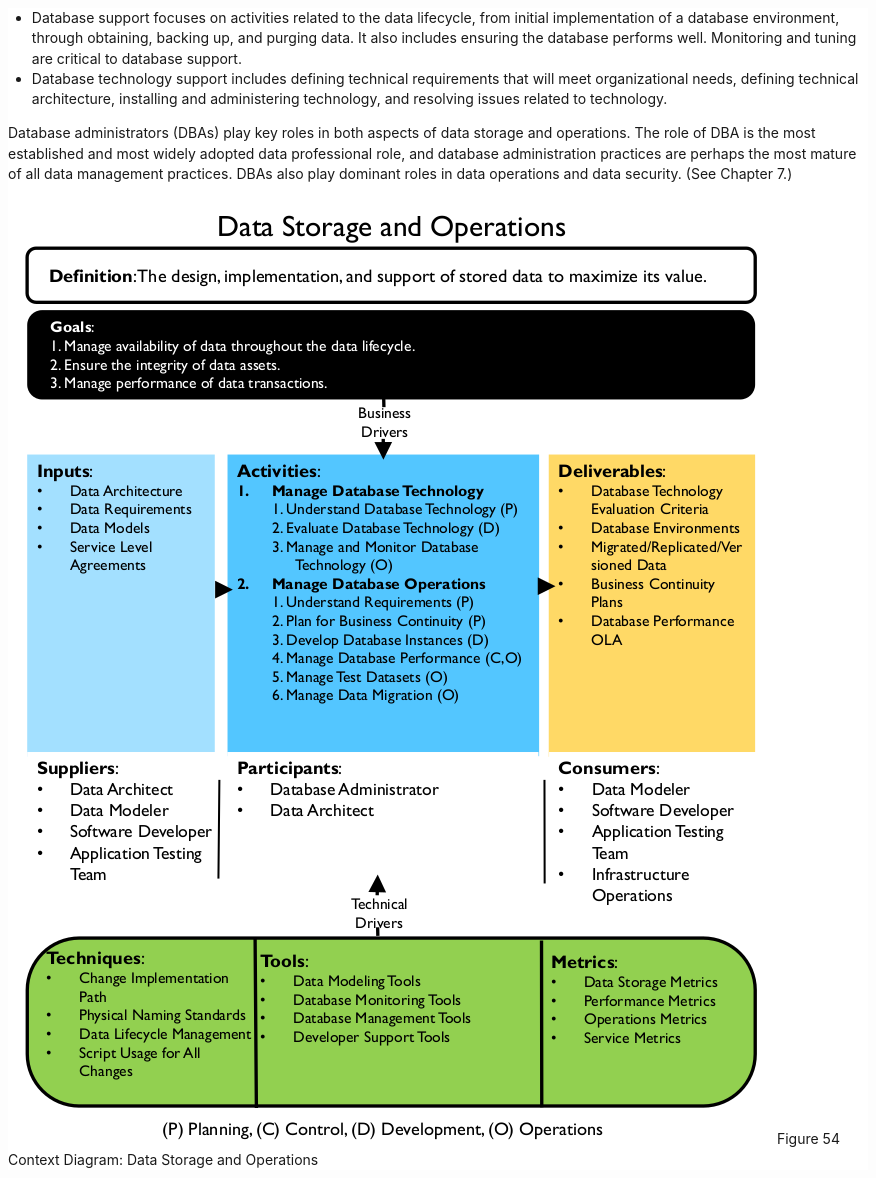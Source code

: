 * Database support focuses on activities related to the data lifecycle, from initial implementation of a database environment, through obtaining, backing up, and purging data. It also includes ensuring the database performs well. Monitoring and tuning are critical to database support.
* Database technology support includes defining technical requirements that will meet organizational needs, defining technical architecture, installing and administering technology, and resolving issues related to technology.

Database administrators (DBAs) play key roles in both aspects of data storage and operations. The role of DBA is the most established and most widely adopted data professional role, and database administration practices are perhaps the most mature of all data management practices. DBAs also play dominant roles in data operations and data security. (See Chapter 7.)

![Figure 54 Context Diagram: Data Storage and Operations](figure_54.png)
Figure 54 Context Diagram: Data Storage and Operations

